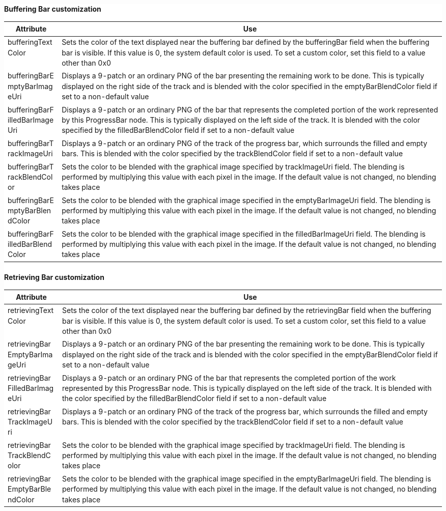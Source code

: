 ####   
**Buffering Bar customization**

| **Attribute**                   | **Use**                                                                                                                                                                                                                                                                                                   |
| ------------------------------- | --------------------------------------------------------------------------------------------------------------------------------------------------------------------------------------------------------------------------------------------------------------------------------------------------------- |
| bufferingTextColor              | Sets the color of the text displayed near the buffering bar defined by the bufferingBar field when the buffering bar is visible. If this value is 0, the system default color is used. To set a custom color, set this field to a value other than 0x0                                                    |
| bufferingBarEmptyBarImageUri    | Displays a 9-patch or an ordinary PNG of the bar presenting the remaining work to be done. This is typically displayed on the right side of the track and is blended with the color specified in the emptyBarBlendColor field if set to a non-default value                                               |
| bufferingBarFilledBarImageUri   | Displays a 9-patch or an ordinary PNG of the bar that represents the completed portion of the work represented by this ProgressBar node. This is typically displayed on the left side of the track. It is blended with the color specified by the filledBarBlendColor field if set to a non-default value |
| bufferingBarTrackImageUri       | Displays a 9-patch or an ordinary PNG of the track of the progress bar, which surrounds the filled and empty bars. This is blended with the color specified by the trackBlendColor field if set to a non-default value                                                                                    |
| bufferingBarTrackBlendColor     | Sets the color to be blended with the graphical image specified by trackImageUri field. The blending is performed by multiplying this value with each pixel in the image. If the default value is not changed, no blending takes place                                                                    |
| bufferingBarEmptyBarBlendColor  | Sets the color to be blended with the graphical image specified in the emptyBarImageUri field. The blending is performed by multiplying this value with each pixel in the image. If the default value is not changed, no blending takes place                                                             |
| bufferingBarFilledBarBlendColor | Sets the color to be blended with the graphical image specified in the filledBarImageUri field. The blending is performed by multiplying this value with each pixel in the image. If the default value is not changed, no blending takes place                                                            |

####   
**Retrieving Bar customization**

| **Attribute**                    | **Use**                                                                                                                                                                                                                                                                                                   |
| -------------------------------- | --------------------------------------------------------------------------------------------------------------------------------------------------------------------------------------------------------------------------------------------------------------------------------------------------------- |
| retrievingTextColor              | Sets the color of the text displayed near the buffering bar defined by the retrievingBar field when the buffering bar is visible. If this value is 0, the system default color is used. To set a custom color, set this field to a value other than 0x0                                                   |
| retrievingBarEmptyBarImageUri    | Displays a 9-patch or an ordinary PNG of the bar presenting the remaining work to be done. This is typically displayed on the right side of the track and is blended with the color specified in the emptyBarBlendColor field if set to a non-default value                                               |
| retrievingBarFilledBarImageUri   | Displays a 9-patch or an ordinary PNG of the bar that represents the completed portion of the work represented by this ProgressBar node. This is typically displayed on the left side of the track. It is blended with the color specified by the filledBarBlendColor field if set to a non-default value |
| retrievingBarTrackImageUri       | Displays a 9-patch or an ordinary PNG of the track of the progress bar, which surrounds the filled and empty bars. This is blended with the color specified by the trackBlendColor field if set to a non-default value                                                                                    |
| retrievingBarTrackBlendColor     | Sets the color to be blended with the graphical image specified by trackImageUri field. The blending is performed by multiplying this value with each pixel in the image. If the default value is not changed, no blending takes place                                                                    |
| retrievingBarEmptyBarBlendColor  | Sets the color to be blended with the graphical image specified in the emptyBarImageUri field. The blending is performed by multiplying this value with each pixel in the image. If the default value is not changed, no blending takes place                                                             |